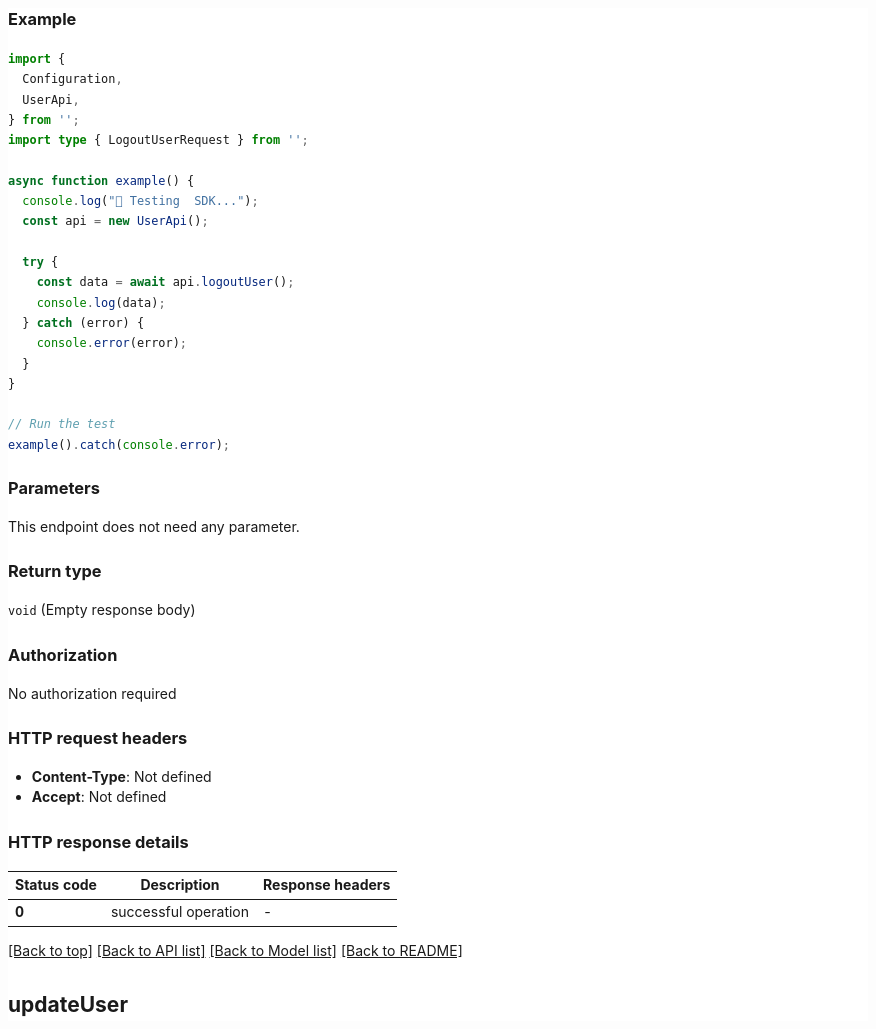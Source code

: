 ### Example

```ts
import {
  Configuration,
  UserApi,
} from '';
import type { LogoutUserRequest } from '';

async function example() {
  console.log("🚀 Testing  SDK...");
  const api = new UserApi();

  try {
    const data = await api.logoutUser();
    console.log(data);
  } catch (error) {
    console.error(error);
  }
}

// Run the test
example().catch(console.error);
```

### Parameters

This endpoint does not need any parameter.

### Return type

`void` (Empty response body)

### Authorization

No authorization required

### HTTP request headers

- **Content-Type**: Not defined
- **Accept**: Not defined


### HTTP response details
| Status code | Description | Response headers |
|-------------|-------------|------------------|
| **0** | successful operation |  -  |

[[Back to top]](#) [[Back to API list]](../README.md#api-endpoints) [[Back to Model list]](../README.md#models) [[Back to README]](../README.md)


## updateUser
